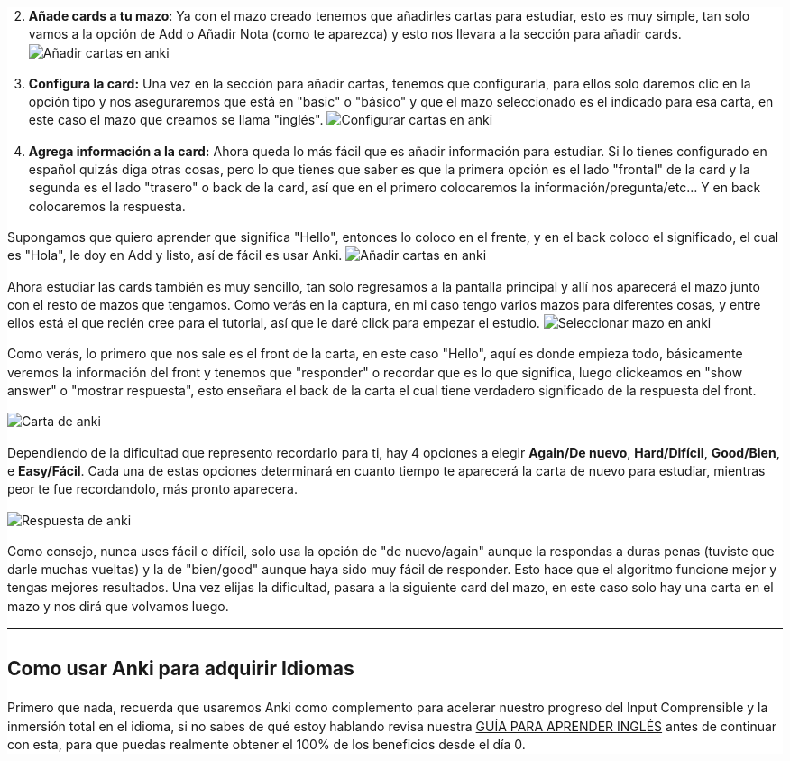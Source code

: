2. **Añade cards a tu mazo**: Ya con el mazo creado tenemos que añadirles cartas para estudiar, esto es muy simple, tan solo vamos a la opción de Add o Añadir Nota (como te aparezca) y esto nos llevara a la sección para añadir cards.
   ![Añadir cartas en anki](/articles/aprende-a-usar-anki-como-un-experto/anki2.webp)

3. **Configura la card:** Una vez en la sección para añadir cartas, tenemos que configurarla, para ellos solo daremos clic en la opción tipo y nos aseguraremos que está en "basic" o "básico" y que el mazo seleccionado es el indicado para esa carta, en este caso el mazo que creamos se llama "inglés".
   ![Configurar cartas en anki](/articles/aprende-a-usar-anki-como-un-experto/anki3.webp)

4. **Agrega información a la card:** Ahora queda lo más fácil que es añadir información para estudiar. Si lo tienes configurado en español quizás diga otras cosas, pero lo que tienes que saber es que la primera opción es el lado "frontal" de la card y la segunda es el lado "trasero" o back de la card, así que en el primero colocaremos la información/pregunta/etc… Y en back colocaremos la respuesta.

Supongamos que quiero aprender que significa "Hello", entonces lo coloco en el frente, y en el back coloco el significado, el cual es "Hola", le doy en Add y listo, así de fácil es usar Anki.
![Añadir cartas en anki](/articles/aprende-a-usar-anki-como-un-experto/anki4.webp)

Ahora estudiar las cards también es muy sencillo, tan solo regresamos a la pantalla principal y allí nos aparecerá el mazo junto con el resto de mazos que tengamos. Como verás en la captura, en mi caso tengo varios mazos para diferentes cosas, y entre ellos está el que recién cree para el tutorial, así que le daré click para empezar el estudio.
![Seleccionar mazo en anki](/articles/aprende-a-usar-anki-como-un-experto/anki5.webp)

Como verás, lo primero que nos sale es el front de la carta, en este caso "Hello", aquí es donde empieza todo, básicamente veremos la información del front y tenemos que "responder" o recordar que es lo que significa, luego clickeamos en "show answer" o "mostrar respuesta", esto enseñara el back de la carta el cual tiene verdadero significado de la respuesta del front.

![Carta de anki](/articles/aprende-a-usar-anki-como-un-experto/anki6.webp)

Dependiendo de la dificultad que represento recordarlo para ti, hay 4 opciones a elegir **Again/De nuevo**, **Hard/Difícil**, **Good/Bien**, e **Easy/Fácil**. Cada una de estas opciones determinará en cuanto tiempo te aparecerá la carta de nuevo para estudiar, mientras peor te fue recordandolo, más pronto aparecera.

![Respuesta de anki](/articles/aprende-a-usar-anki-como-un-experto/anki7.webp)

Como consejo, nunca uses fácil o difícil, solo usa la opción de "de nuevo/again" aunque la respondas a duras penas (tuviste que darle muchas vueltas) y la de "bien/good" aunque haya sido muy fácil de responder. Esto hace que el algoritmo funcione mejor y tengas mejores resultados. Una vez elijas la dificultad, pasara a la siguiente card del mazo, en este caso solo hay una carta en el mazo y nos dirá que volvamos luego.

---

## Como usar Anki para adquirir Idiomas

Primero que nada, recuerda que usaremos Anki como complemento para acelerar nuestro progreso del Input Comprensible y la inmersión total en el idioma, si no sabes de qué estoy hablando revisa nuestra [GUÍA PARA APRENDER INGLÉS](http://mingles.com/school/guia-para-aprender-ingles-completa) antes de continuar con esta, para que puedas realmente obtener el 100% de los beneficios desde el día 0.
